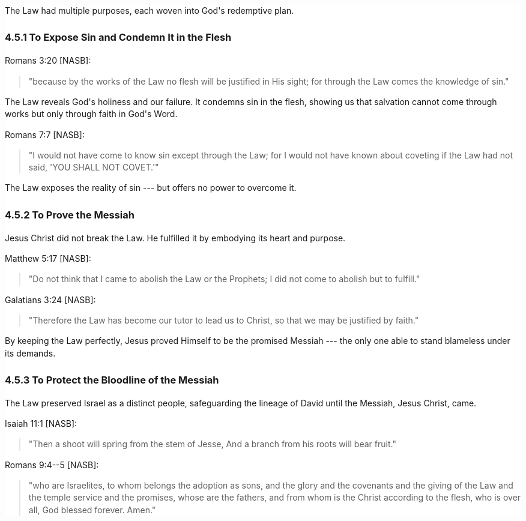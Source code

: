 The Law had multiple purposes, each woven into God's redemptive plan.

### 4.5.1 To Expose Sin and Condemn It in the Flesh

Romans 3:20 \[NASB\]:

> "because by the works of the Law no flesh will be justified in His
> sight; for through the Law comes the knowledge of sin."

The Law reveals God's holiness and our failure. It condemns sin in the
flesh, showing us that salvation cannot come through works but only
through faith in God's Word.

Romans 7:7 \[NASB\]:

> "I would not have come to know sin except through the Law; for I would
> not have known about coveting if the Law had not said, 'YOU SHALL NOT
> COVET.'"

The Law exposes the reality of sin --- but offers no power to overcome
it.

### 4.5.2 To Prove the Messiah

Jesus Christ did not break the Law. He fulfilled it by embodying its
heart and purpose.

Matthew 5:17 \[NASB\]:

> "Do not think that I came to abolish the Law or the Prophets; I did
> not come to abolish but to fulfill."

Galatians 3:24 \[NASB\]:

> "Therefore the Law has become our tutor to lead us to Christ, so that
> we may be justified by faith."

By keeping the Law perfectly, Jesus proved Himself to be the promised
Messiah --- the only one able to stand blameless under its demands.

### 4.5.3 To Protect the Bloodline of the Messiah

The Law preserved Israel as a distinct people, safeguarding the lineage
of David until the Messiah, Jesus Christ, came.

Isaiah 11:1 \[NASB\]:

> "Then a shoot will spring from the stem of Jesse, And a branch from
> his roots will bear fruit."

Romans 9:4--5 \[NASB\]:

> "who are Israelites, to whom belongs the adoption as sons, and the
> glory and the covenants and the giving of the Law and the temple
> service and the promises, whose are the fathers, and from whom is the
> Christ according to the flesh, who is over all, God blessed forever.
> Amen."
